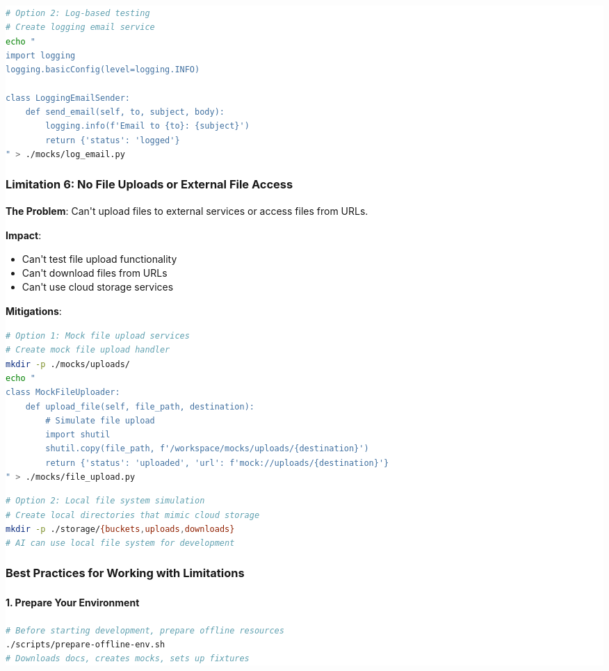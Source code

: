 ```bash
# Option 2: Log-based testing
# Create logging email service
echo "
import logging
logging.basicConfig(level=logging.INFO)

class LoggingEmailSender:
    def send_email(self, to, subject, body):
        logging.info(f'Email to {to}: {subject}')
        return {'status': 'logged'}
" > ./mocks/log_email.py
```

### Limitation 6: No File Uploads or External File Access

**The Problem**: Can't upload files to external services or access files from URLs.

**Impact**:
- Can't test file upload functionality
- Can't download files from URLs
- Can't use cloud storage services

**Mitigations**:

```bash
# Option 1: Mock file upload services
# Create mock file upload handler
mkdir -p ./mocks/uploads/
echo "
class MockFileUploader:
    def upload_file(self, file_path, destination):
        # Simulate file upload
        import shutil
        shutil.copy(file_path, f'/workspace/mocks/uploads/{destination}')
        return {'status': 'uploaded', 'url': f'mock://uploads/{destination}'}
" > ./mocks/file_upload.py
```

```bash
# Option 2: Local file system simulation
# Create local directories that mimic cloud storage
mkdir -p ./storage/{buckets,uploads,downloads}
# AI can use local file system for development
```

### Best Practices for Working with Limitations

#### 1. Prepare Your Environment
```bash
# Before starting development, prepare offline resources
./scripts/prepare-offline-env.sh
# Downloads docs, creates mocks, sets up fixtures
```
